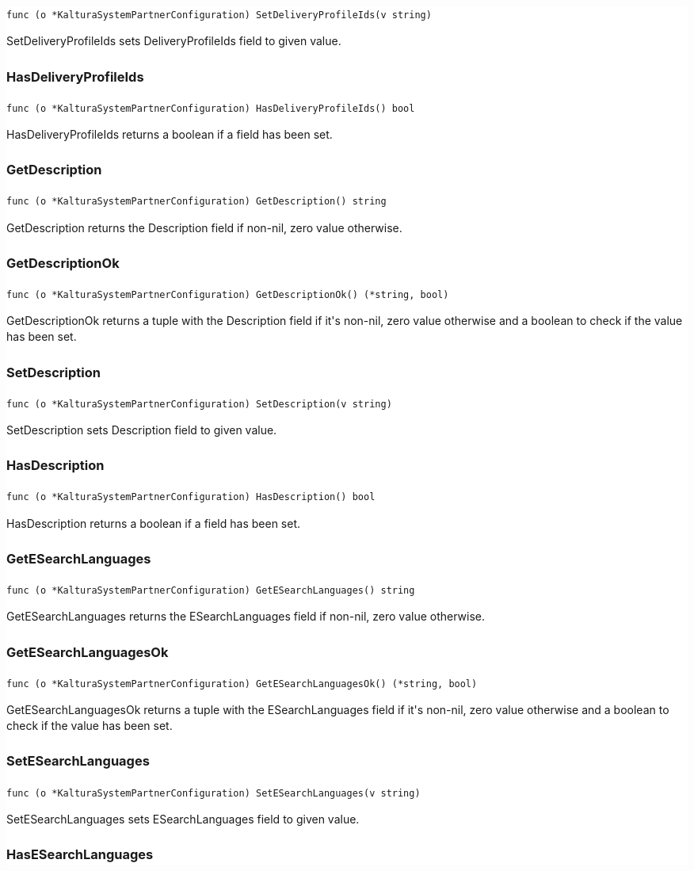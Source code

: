 `func (o *KalturaSystemPartnerConfiguration) SetDeliveryProfileIds(v string)`

SetDeliveryProfileIds sets DeliveryProfileIds field to given value.

### HasDeliveryProfileIds

`func (o *KalturaSystemPartnerConfiguration) HasDeliveryProfileIds() bool`

HasDeliveryProfileIds returns a boolean if a field has been set.

### GetDescription

`func (o *KalturaSystemPartnerConfiguration) GetDescription() string`

GetDescription returns the Description field if non-nil, zero value otherwise.

### GetDescriptionOk

`func (o *KalturaSystemPartnerConfiguration) GetDescriptionOk() (*string, bool)`

GetDescriptionOk returns a tuple with the Description field if it's non-nil, zero value otherwise
and a boolean to check if the value has been set.

### SetDescription

`func (o *KalturaSystemPartnerConfiguration) SetDescription(v string)`

SetDescription sets Description field to given value.

### HasDescription

`func (o *KalturaSystemPartnerConfiguration) HasDescription() bool`

HasDescription returns a boolean if a field has been set.

### GetESearchLanguages

`func (o *KalturaSystemPartnerConfiguration) GetESearchLanguages() string`

GetESearchLanguages returns the ESearchLanguages field if non-nil, zero value otherwise.

### GetESearchLanguagesOk

`func (o *KalturaSystemPartnerConfiguration) GetESearchLanguagesOk() (*string, bool)`

GetESearchLanguagesOk returns a tuple with the ESearchLanguages field if it's non-nil, zero value otherwise
and a boolean to check if the value has been set.

### SetESearchLanguages

`func (o *KalturaSystemPartnerConfiguration) SetESearchLanguages(v string)`

SetESearchLanguages sets ESearchLanguages field to given value.

### HasESearchLanguages
